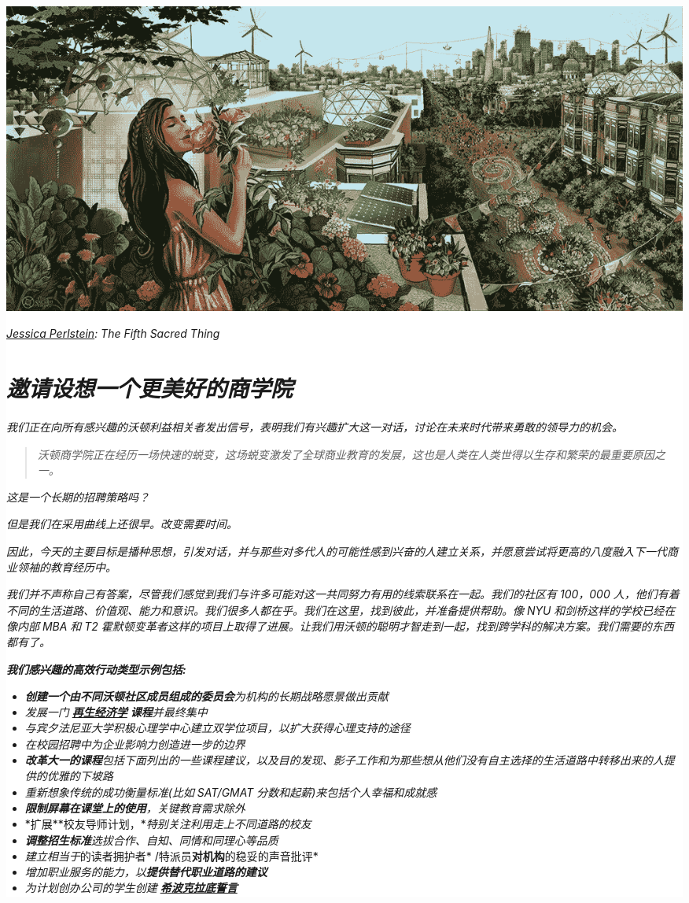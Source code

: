 *![](img/c33ef7d6d362f4f04a1d243e55650ca9.png)*

*[Jessica Perlstein](https://jessicaperlstein.com/): The Fifth Sacred Thing*

# ***邀请设想一个更美好的商学院***

*我们正在向所有感兴趣的沃顿利益相关者发出信号，表明我们有兴趣扩大这一对话，讨论在未来时代带来勇敢的领导力的机会。*

> *沃顿商学院正在经历一场快速的蜕变，这场蜕变激发了全球商业教育的发展，这也是人类在人类世得以生存和繁荣的最重要原因之一。*

*这是一个长期的招聘策略吗？*

*但是我们在采用曲线上还很早。改变需要时间。*

*因此，今天的主要目标是播种思想，引发对话，并与那些对多代人的可能性感到兴奋的人建立关系，并愿意尝试将更高的八度融入下一代商业领袖的教育经历中。*

*我们并不声称自己有答案，尽管我们感觉到我们与许多可能对这一共同努力有用的线索联系在一起。我们的社区有 100，000 人，他们有着不同的生活道路、价值观、能力和意识。我们很多人都在乎。我们在这里，找到彼此，并准备提供帮助。像 NYU 和剑桥这样的学校已经在像内部 MBA 和 T2 霍默顿变革者这样的项目上取得了进展。让我们用沃顿的聪明才智走到一起，找到跨学科的解决方案。我们需要的东西都有了。*

***我们感兴趣的高效行动类型示例包括:***

*   ***创建一个由不同沃顿社区成员组成的委员会**为机构的长期战略愿景做出贡献*
*   *发展一门 [**再生经济学**](https://capitalinstitute.org/8-principles-regenerative-economy/) **课程**并最终集中*
*   *与宾夕法尼亚大学积极心理学中心建立双学位项目，以扩大获得心理支持的途径*
*   *在校园招聘中为企业影响力创造进一步的边界*
*   ***改革大一的课程**包括下面列出的一些课程建议，以及目的发现、影子工作和为那些想从他们没有自主选择的生活道路中转移出来的人提供的优雅的下坡路*
*   *重新想象传统的成功衡量标准(比如 SAT/GMAT 分数和起薪)来包括个人幸福和成就感*
*   ***限制屏幕在课堂上的使用**，关键教育需求除外*
*   *扩展**校友导师计划，**特别关注利用走上不同道路的校友*
*   ***调整招生标准**选拔合作、自知、同情和同理心等品质*
*   *建立相当于*的读者拥护者* /特派员**对机构**的稳妥的声音批评*
*   *增加职业服务的能力，以**提供替代职业道路的建议***
*   *为计划创办公司的学生创建 [**希波克拉底誓言**](https://northstar.guide/ethicspledge)*
